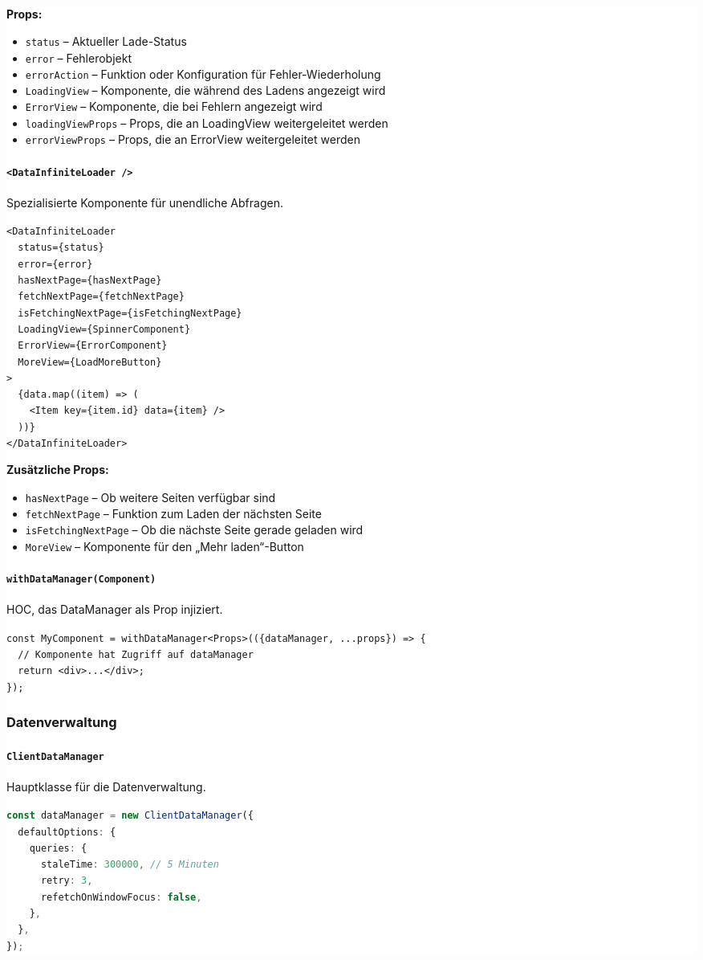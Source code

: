 **Props:**

- `status` – Aktueller Lade-Status
- `error` – Fehlerobjekt
- `errorAction` – Funktion oder Konfiguration für Fehler-Wiederholung
- `LoadingView` – Komponente, die während des Ladens angezeigt wird
- `ErrorView` – Komponente, die bei Fehlern angezeigt wird
- `loadingViewProps` – Props, die an LoadingView weitergeleitet werden
- `errorViewProps` – Props, die an ErrorView weitergeleitet werden

#### `<DataInfiniteLoader />`

Spezialisierte Komponente für unendliche Abfragen.

```tsx
<DataInfiniteLoader
  status={status}
  error={error}
  hasNextPage={hasNextPage}
  fetchNextPage={fetchNextPage}
  isFetchingNextPage={isFetchingNextPage}
  LoadingView={SpinnerComponent}
  ErrorView={ErrorComponent}
  MoreView={LoadMoreButton}
>
  {data.map((item) => (
    <Item key={item.id} data={item} />
  ))}
</DataInfiniteLoader>
```

**Zusätzliche Props:**

- `hasNextPage` – Ob weitere Seiten verfügbar sind
- `fetchNextPage` – Funktion zum Laden der nächsten Seite
- `isFetchingNextPage` – Ob die nächste Seite gerade geladen wird
- `MoreView` – Komponente für den „Mehr laden“-Button

#### `withDataManager(Component)`

HOC, das DataManager als Prop injiziert.

```tsx
const MyComponent = withDataManager<Props>(({dataManager, ...props}) => {
  // Komponente hat Zugriff auf dataManager
  return <div>...</div>;
});
```

### Datenverwaltung

#### `ClientDataManager`

Hauptklasse für die Datenverwaltung.

```ts
const dataManager = new ClientDataManager({
  defaultOptions: {
    queries: {
      staleTime: 300000, // 5 Minuten
      retry: 3,
      refetchOnWindowFocus: false,
    },
  },
});
```
